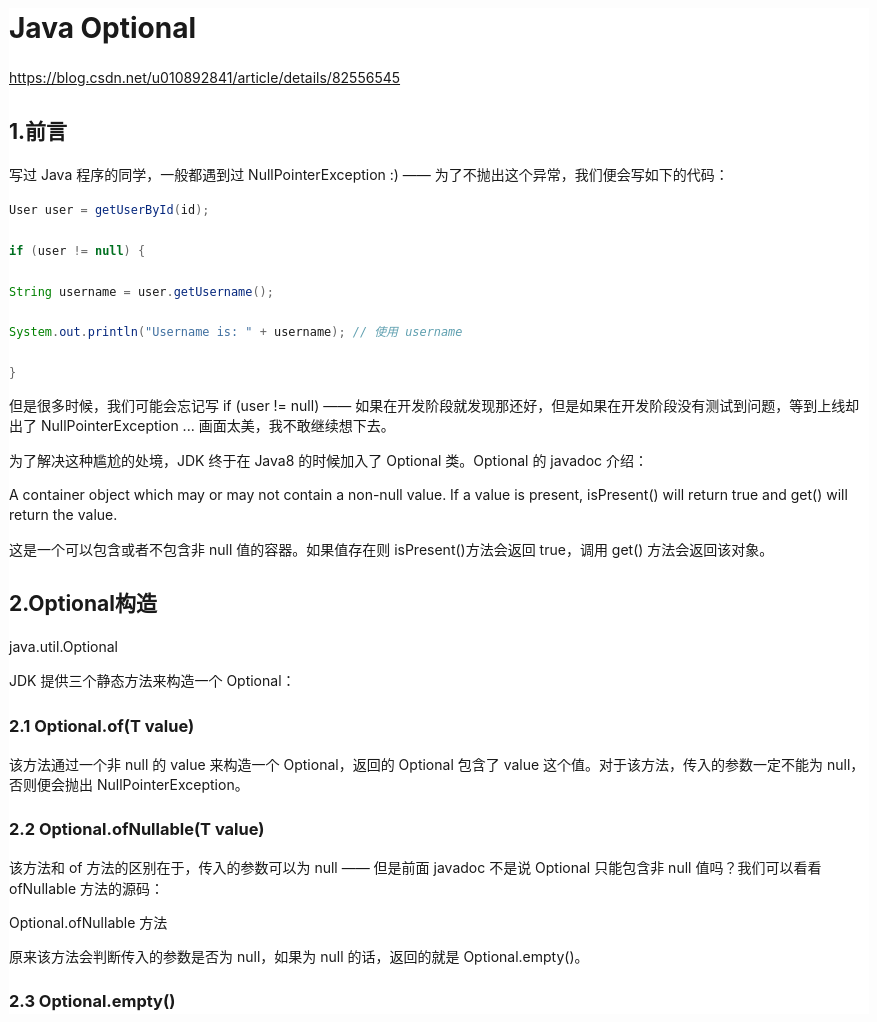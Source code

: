 # Java Optional

 https://blog.csdn.net/u010892841/article/details/82556545 

## 1.前言

写过 Java 程序的同学，一般都遇到过 NullPointerException :) —— 为了不抛出这个异常，我们便会写如下的代码： 

```java
User user = getUserById(id);

if (user != null) {

String username = user.getUsername();

System.out.println("Username is: " + username); // 使用 username

}
```

但是很多时候，我们可能会忘记写 if (user != null) —— 如果在开发阶段就发现那还好，但是如果在开发阶段没有测试到问题，等到上线却出了 NullPointerException ... 画面太美，我不敢继续想下去。 

为了解决这种尴尬的处境，JDK 终于在 Java8 的时候加入了 Optional 类。Optional 的 javadoc 介绍： 

A container object which may or may not contain a non-null value. If a value is present, isPresent() will return true and get() will return the value.

这是一个可以包含或者不包含非 null 值的容器。如果值存在则 isPresent()方法会返回 true，调用 get() 方法会返回该对象。 

## 2.Optional构造

java.util.Optional<T>

JDK 提供三个静态方法来构造一个 Optional：

### 2.1 Optional.of(T value)

该方法通过一个非 null 的 value 来构造一个 Optional，返回的 Optional 包含了 value 这个值。对于该方法，传入的参数一定不能为 null，否则便会抛出 NullPointerException。

 

### 2.2 Optional.ofNullable(T value)

该方法和 of 方法的区别在于，传入的参数可以为 null —— 但是前面 javadoc 不是说 Optional 只能包含非 null 值吗？我们可以看看 ofNullable 方法的源码：

 

Optional.ofNullable 方法

原来该方法会判断传入的参数是否为 null，如果为 null 的话，返回的就是 Optional.empty()。

 

### 2.3 Optional.empty()

